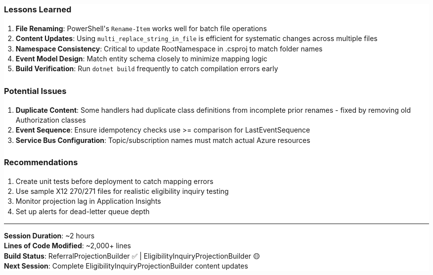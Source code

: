 ### Lessons Learned
1. **File Renaming**: PowerShell's `Rename-Item` works well for batch file operations
2. **Content Updates**: Using `multi_replace_string_in_file` is efficient for systematic changes across multiple files
3. **Namespace Consistency**: Critical to update RootNamespace in .csproj to match folder names
4. **Event Model Design**: Match entity schema closely to minimize mapping logic
5. **Build Verification**: Run `dotnet build` frequently to catch compilation errors early

### Potential Issues
1. **Duplicate Content**: Some handlers had duplicate class definitions from incomplete prior renames - fixed by removing old Authorization classes
2. **Event Sequence**: Ensure idempotency checks use >= comparison for LastEventSequence
3. **Service Bus Configuration**: Topic/subscription names must match actual Azure resources

### Recommendations
1. Create unit tests before deployment to catch mapping errors
2. Use sample X12 270/271 files for realistic eligibility inquiry testing
3. Monitor projection lag in Application Insights
4. Set up alerts for dead-letter queue depth

---

**Session Duration**: ~2 hours  
**Lines of Code Modified**: ~2,000+ lines  
**Build Status**: ReferralProjectionBuilder ✅ | EligibilityInquiryProjectionBuilder 🟡  
**Next Session**: Complete EligibilityInquiryProjectionBuilder content updates
